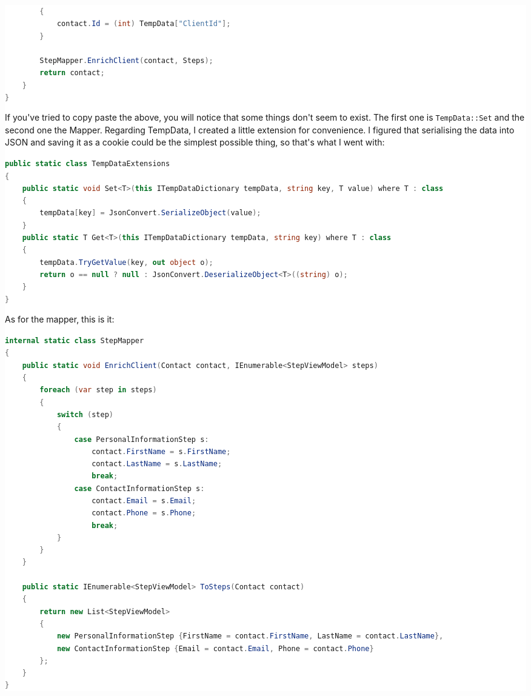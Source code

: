 ```cs
        {
            contact.Id = (int) TempData["ClientId"];
        }

        StepMapper.EnrichClient(contact, Steps);
        return contact;
    }
}
```

If you've tried to copy paste the above, you will notice that some things don't
seem to exist.  The first one is `TempData::Set` and the second one the Mapper.
Regarding TempData, I created a little extension for convenience. I figured
that serialising the data into JSON and saving it as a cookie could be the
simplest possible thing, so that's what I went with:

```cs
public static class TempDataExtensions
{
    public static void Set<T>(this ITempDataDictionary tempData, string key, T value) where T : class
    {
        tempData[key] = JsonConvert.SerializeObject(value);
    }
    public static T Get<T>(this ITempDataDictionary tempData, string key) where T : class
    {
        tempData.TryGetValue(key, out object o);
        return o == null ? null : JsonConvert.DeserializeObject<T>((string) o);
    }
}
```

As for the mapper, this is it:

```cs
internal static class StepMapper
{
    public static void EnrichClient(Contact contact, IEnumerable<StepViewModel> steps)
    {
        foreach (var step in steps)
        {
            switch (step)
            {
                case PersonalInformationStep s:
                    contact.FirstName = s.FirstName;
                    contact.LastName = s.LastName;
                    break;
                case ContactInformationStep s:
                    contact.Email = s.Email;
                    contact.Phone = s.Phone;
                    break;
            }
        }
    }

    public static IEnumerable<StepViewModel> ToSteps(Contact contact)
    {
        return new List<StepViewModel>
        {
            new PersonalInformationStep {FirstName = contact.FirstName, LastName = contact.LastName},
            new ContactInformationStep {Email = contact.Email, Phone = contact.Phone}
        };
    }
}
```

[1]: https://en.wikipedia.org/wiki/Model%E2%80%93view%E2%80%93viewmodel
[2]: https://www.learnrazorpages.com/razor-pages/tempdata
[3]: https://developer.mozilla.org/es/docs/Web/HTTP/Headers/Set-Cookie
[4]: https://stackoverflow.com/questions/54356921/razor-views-bounded-property-not-updating-after-post
[5]: https://docs.microsoft.com/en-us/aspnet/core/mvc/models/model-binding?view=aspnetcore-3.1
[6]: https://docs.microsoft.com/en-us/aspnet/core/mvc/advanced/custom-model-binding?view=aspnetcore-3.0#polymorphic-model-binding
[7]: https://github.com/Manzanit0/ServerWizardExample